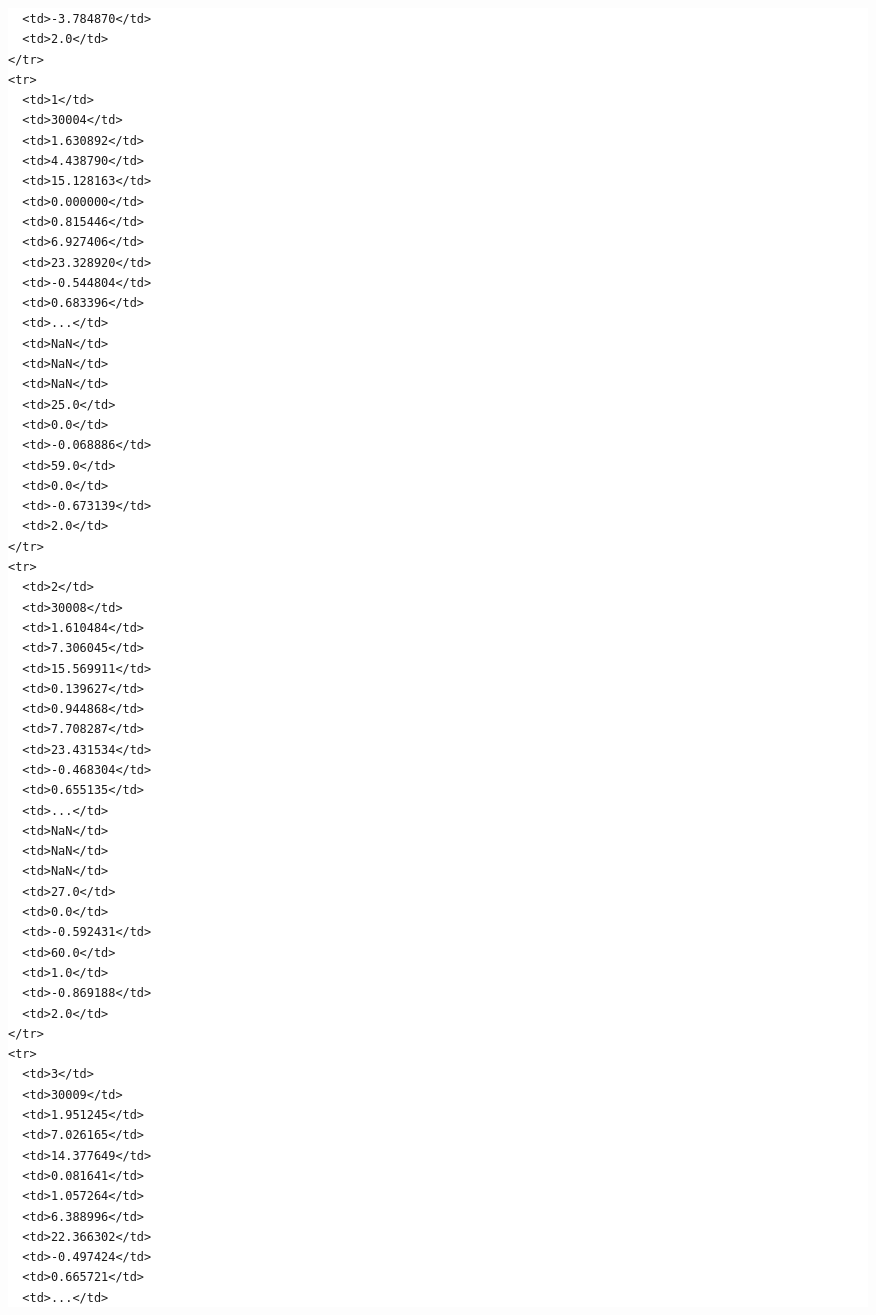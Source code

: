       <td>-3.784870</td>
      <td>2.0</td>
    </tr>
    <tr>
      <td>1</td>
      <td>30004</td>
      <td>1.630892</td>
      <td>4.438790</td>
      <td>15.128163</td>
      <td>0.000000</td>
      <td>0.815446</td>
      <td>6.927406</td>
      <td>23.328920</td>
      <td>-0.544804</td>
      <td>0.683396</td>
      <td>...</td>
      <td>NaN</td>
      <td>NaN</td>
      <td>NaN</td>
      <td>25.0</td>
      <td>0.0</td>
      <td>-0.068886</td>
      <td>59.0</td>
      <td>0.0</td>
      <td>-0.673139</td>
      <td>2.0</td>
    </tr>
    <tr>
      <td>2</td>
      <td>30008</td>
      <td>1.610484</td>
      <td>7.306045</td>
      <td>15.569911</td>
      <td>0.139627</td>
      <td>0.944868</td>
      <td>7.708287</td>
      <td>23.431534</td>
      <td>-0.468304</td>
      <td>0.655135</td>
      <td>...</td>
      <td>NaN</td>
      <td>NaN</td>
      <td>NaN</td>
      <td>27.0</td>
      <td>0.0</td>
      <td>-0.592431</td>
      <td>60.0</td>
      <td>1.0</td>
      <td>-0.869188</td>
      <td>2.0</td>
    </tr>
    <tr>
      <td>3</td>
      <td>30009</td>
      <td>1.951245</td>
      <td>7.026165</td>
      <td>14.377649</td>
      <td>0.081641</td>
      <td>1.057264</td>
      <td>6.388996</td>
      <td>22.366302</td>
      <td>-0.497424</td>
      <td>0.665721</td>
      <td>...</td>